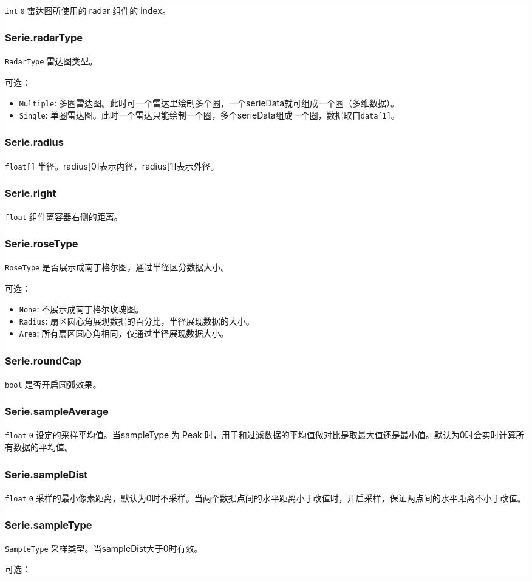 `int` `0`
雷达图所使用的 radar 组件的 index。

### Serie.radarType

`RadarType`
雷达图类型。

可选：

- `Multiple`: 多圈雷达图。此时可一个雷达里绘制多个圈，一个serieData就可组成一个圈（多维数据）。
- `Single`: 单圈雷达图。此时一个雷达只能绘制一个圈，多个serieData组成一个圈，数据取自`data[1]`。

### Serie.radius

`float[]`
半径。radius[0]表示内径，radius[1]表示外径。

### Serie.right

`float`
组件离容器右侧的距离。

### Serie.roseType

`RoseType`
是否展示成南丁格尔图，通过半径区分数据大小。

可选：

- `None`: 不展示成南丁格尔玫瑰图。
- `Radius`: 扇区圆心角展现数据的百分比，半径展现数据的大小。
- `Area`: 所有扇区圆心角相同，仅通过半径展现数据大小。

### Serie.roundCap

`bool`
是否开启圆弧效果。

### Serie.sampleAverage

`float` `0`
设定的采样平均值。当sampleType 为 Peak 时，用于和过滤数据的平均值做对比是取最大值还是最小值。默认为0时会实时计算所有数据的平均值。

### Serie.sampleDist

`float` `0`
采样的最小像素距离，默认为0时不采样。当两个数据点间的水平距离小于改值时，开启采样，保证两点间的水平距离不小于改值。

### Serie.sampleType

`SampleType`
采样类型。当sampleDist大于0时有效。

可选：

